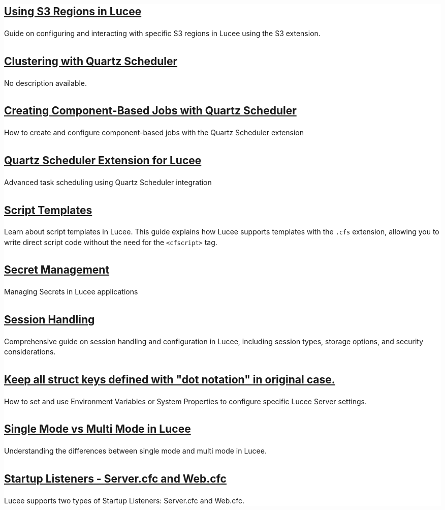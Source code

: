 ## [Using S3 Regions in Lucee](/docs/recipes/s3-region.md)

Guide on configuring and interacting with specific S3 regions in Lucee using the S3 extension.

## [Clustering with Quartz Scheduler](/docs/recipes/scheduler-quartz-clustering.md)

No description available.

## [Creating Component-Based Jobs with Quartz Scheduler](/docs/recipes/scheduler-quartz-component-jobs.md)

How to create and configure component-based jobs with the Quartz Scheduler extension

## [Quartz Scheduler Extension for Lucee](/docs/recipes/scheduler-quartz.md)

Advanced task scheduling using Quartz Scheduler integration

## [Script Templates](/docs/recipes/script-templates.md)

Learn about script templates in Lucee. This guide explains how Lucee supports templates with the `.cfs` extension, allowing you to write direct script code without the need for the `<cfscript>` tag.

## [Secret Management](/docs/recipes/secret-provider.md)

Managing Secrets in Lucee applications

## [Session Handling](/docs/recipes/session-handling.md)

Comprehensive guide on session handling and configuration in Lucee, including session types, storage options, and security considerations.

## [Keep all struct keys defined with "dot notation" in original case.](/docs/recipes/setting-system-properties-and-env-vars.md)

How to set and use Environment Variables or System Properties to configure specific Lucee Server settings.

## [Single Mode vs Multi Mode in Lucee](/docs/recipes/single-vs-multi-mode.md)

Understanding the differences between single mode and multi mode in Lucee.

## [Startup Listeners - Server.cfc and Web.cfc](/docs/recipes/startup-listeners-code.md)

Lucee supports two types of Startup Listeners: Server.cfc and Web.cfc.

